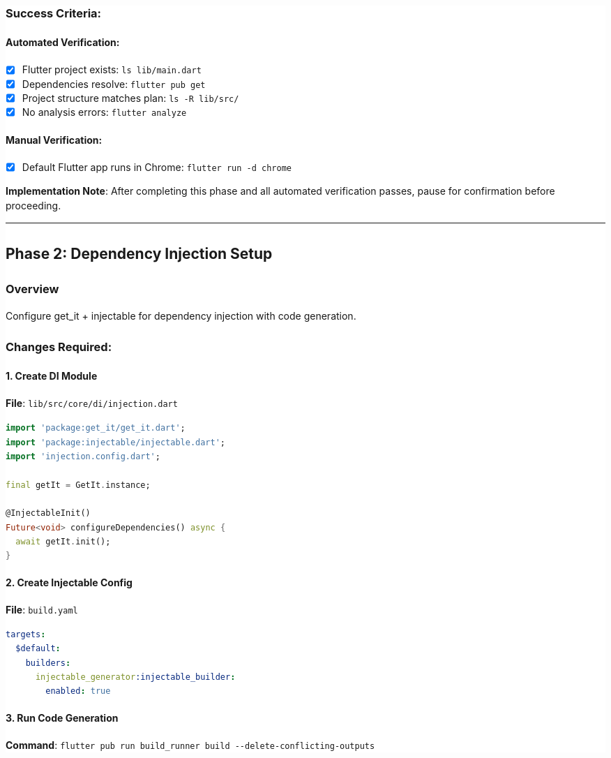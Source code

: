 ### Success Criteria:

#### Automated Verification:
- [x] Flutter project exists: `ls lib/main.dart`
- [x] Dependencies resolve: `flutter pub get`
- [x] Project structure matches plan: `ls -R lib/src/`
- [x] No analysis errors: `flutter analyze`

#### Manual Verification:
- [x] Default Flutter app runs in Chrome: `flutter run -d chrome`

**Implementation Note**: After completing this phase and all automated verification passes, pause for confirmation before proceeding.

---

## Phase 2: Dependency Injection Setup

### Overview
Configure get_it + injectable for dependency injection with code generation.

### Changes Required:

#### 1. Create DI Module
**File**: `lib/src/core/di/injection.dart`

```dart
import 'package:get_it/get_it.dart';
import 'package:injectable/injectable.dart';
import 'injection.config.dart';

final getIt = GetIt.instance;

@InjectableInit()
Future<void> configureDependencies() async {
  await getIt.init();
}
```

#### 2. Create Injectable Config
**File**: `build.yaml`

```yaml
targets:
  $default:
    builders:
      injectable_generator:injectable_builder:
        enabled: true
```

#### 3. Run Code Generation
**Command**: `flutter pub run build_runner build --delete-conflicting-outputs`
